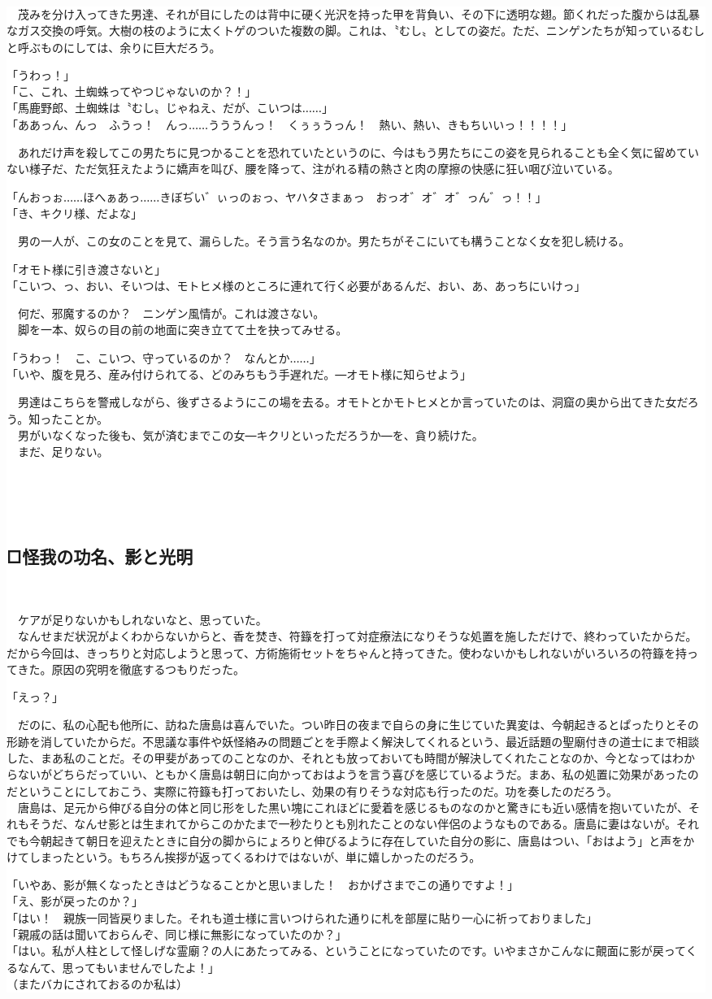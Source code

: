 &emsp;茂みを分け入ってきた男達、それが目にしたのは背中に硬く光沢を持った甲を背負い、その下に透明な翅。節くれだった腹からは乱暴なガス交換の呼気。大樹の枝のように太くトゲのついた複数の脚。これは、〝むし〟としての姿だ。ただ、ニンゲンたちが知っているむしと呼ぶものにしては、余りに巨大だろう。</br>

「うわっ！」</br>
「こ、これ、土蜘蛛ってやつじゃないのか？！」</br>
「馬鹿野郎、土蜘蛛は〝むし〟じゃねえ、だが、こいつは……」</br>
「ああっん、んっ&emsp;ふうっ！&emsp;んっ……うううんっ！&emsp;くぅぅうっん！&emsp;熱い、熱い、きもちいいっ！！！！」</br>

&emsp;あれだけ声を殺してこの男たちに見つかることを恐れていたというのに、今はもう男たちにこの姿を見られることも全く気に留めていない様子だ、ただ気狂えたように嬌声を叫び、腰を降って、注がれる精の熱さと肉の摩擦の快感に狂い咽び泣いている。</br>

「んおっぉ……ほへぁあっ……きぼぢい゛ぃっのぉっ、ヤハタさまぁっ&emsp;おっオ゛オ゛オ゛っん゛っ！！」</br>
「き、キクリ様、だよな」</br>

&emsp;男の一人が、この女のことを見て、漏らした。そう言う名なのか。男たちがそこにいても構うことなく女を犯し続ける。</br>

「オモト様に引き渡さないと」</br>
「こいつ、っ、おい、そいつは、モトヒメ様のところに連れて行く必要があるんだ、おい、あ、あっちにいけっ」</br>

&emsp;何だ、邪魔するのか？&emsp;ニンゲン風情が。これは渡さない。</br>
&emsp;脚を一本、奴らの目の前の地面に突き立てて土を抉ってみせる。</br>

「うわっ！&emsp;こ、こいつ、守っているのか？&emsp;なんとか……」</br>
「いや、腹を見ろ、<span class="emphasis">産み付け</span>られてる、どのみちもう手遅れだ。—オモト様に知らせよう」</br>

&emsp;男達はこちらを警戒しながら、後ずさるようにこの場を去る。オモトとかモトヒメとか言っていたのは、洞窟の奥から出てきた女だろう。知ったことか。</br>
&emsp;男がいなくなった後も、気が済むまでこの女—キクリといっただろうか—を、貪り続けた。</br>
&emsp;まだ、足りない。</br>

</br>
</br>
</br>

## □怪我の功名、影と光明
</br>

&emsp;ケアが足りないかもしれないなと、思っていた。</br>
&emsp;なんせまだ状況がよくわからないからと、香を焚き、符籙を打って対症療法になりそうな処置を施しただけで、終わっていたからだ。だから今回は、きっちりと対応しようと思って、方術施術セットをちゃんと持ってきた。使わないかもしれないがいろいろの符籙を持ってきた。原因の究明を徹底するつもりだった。</br>

「えっ？」</br>

&emsp;だのに、私の心配も他所に、訪ねた唐島は喜んでいた。つい昨日の夜まで自らの身に生じていた異変は、今朝起きるとぱったりとその形跡を消していたからだ。不思議な事件や妖怪絡みの問題ごとを手際よく解決してくれるという、最近話題の聖廟付きの道士にまで相談した、まあ私のことだ。その甲斐があってのことなのか、それとも放っておいても時間が解決してくれたことなのか、今となってはわからないがどちらだっていい、ともかく唐島は朝日に向かっておはようを言う喜びを感じているようだ。まあ、私の処置に効果があったのだということにしておこう、実際に符籙も打っておいたし、効果の有りそうな対応も行ったのだ。功を奏したのだろう。</br>
&emsp;唐島は、足元から伸びる自分の体と同じ形をした黒い塊にこれほどに愛着を感じるものなのかと驚きにも近い感情を抱いていたが、それもそうだ、なんせ影とは生まれてからこのかたまで一秒たりとも別れたことのない伴侶のようなものである。唐島に妻はないが。それでも今朝起きて朝日を迎えたときに自分の脚からにょろりと伸びるように存在していた自分の影に、唐島はつい、「おはよう」と声をかけてしまったという。もちろん挨拶が返ってくるわけではないが、単に嬉しかったのだろう。</br>

「いやあ、影が無くなったときはどうなることかと思いました！&emsp;おかげさまでこの通りですよ！」</br>
「え、影が戻ったのか？」</br>
「はい！&emsp;親族一同皆戻りました。それも道士様に言いつけられた通りに札を部屋に貼り一心に祈っておりました」</br>
「親戚の話は聞いておらんぞ、同じ様に無影になっていたのか？」</br>
「はい。私が人柱として怪しげな霊廟？の人にあたってみる、ということになっていたのです。いやまさかこんなに覿面に影が戻ってくるなんて、思ってもいませんでしたよ！」</br>
（またバカにされておるのか私は）</br>
